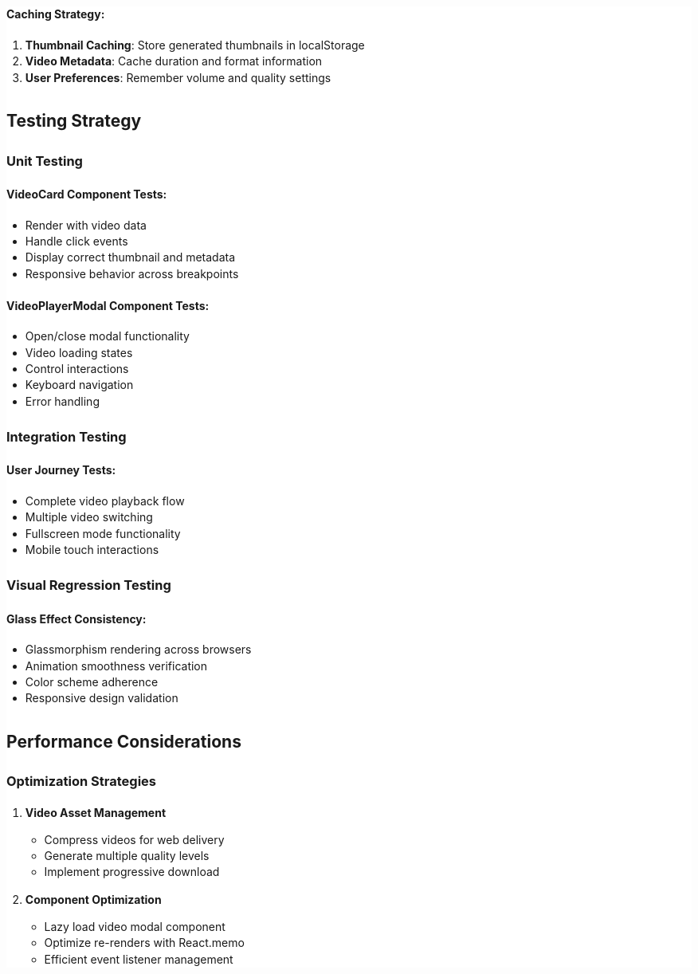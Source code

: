 #### Caching Strategy:
1. **Thumbnail Caching**: Store generated thumbnails in localStorage
2. **Video Metadata**: Cache duration and format information
3. **User Preferences**: Remember volume and quality settings

## Testing Strategy

### Unit Testing

#### VideoCard Component Tests:
- Render with video data
- Handle click events
- Display correct thumbnail and metadata
- Responsive behavior across breakpoints

#### VideoPlayerModal Component Tests:
- Open/close modal functionality
- Video loading states
- Control interactions
- Keyboard navigation
- Error handling

### Integration Testing

#### User Journey Tests:
- Complete video playback flow
- Multiple video switching
- Fullscreen mode functionality
- Mobile touch interactions

### Visual Regression Testing

#### Glass Effect Consistency:
- Glassmorphism rendering across browsers
- Animation smoothness verification
- Color scheme adherence
- Responsive design validation

## Performance Considerations

### Optimization Strategies

1. **Video Asset Management**
   - Compress videos for web delivery
   - Generate multiple quality levels
   - Implement progressive download

2. **Component Optimization**
   - Lazy load video modal component
   - Optimize re-renders with React.memo
   - Efficient event listener management
